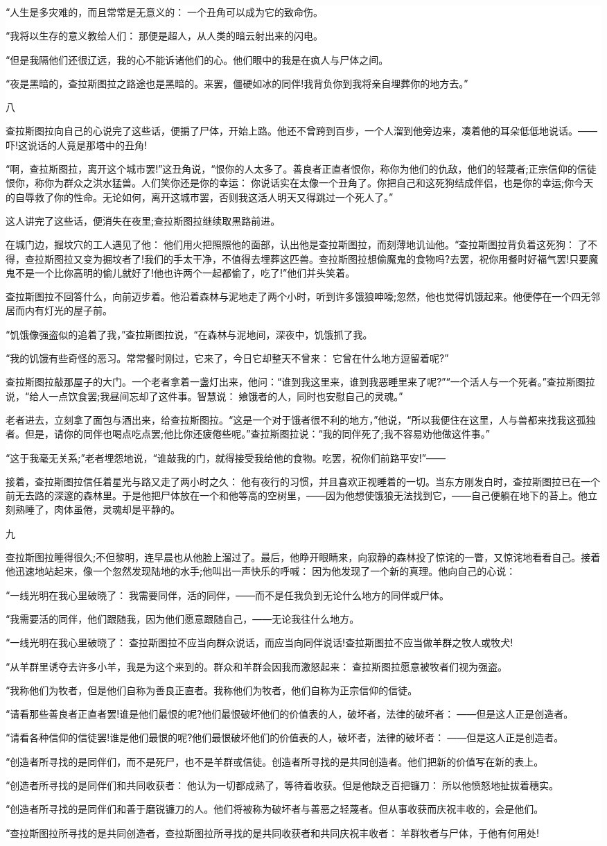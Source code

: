 “人生是多灾难的，而且常常是无意义的： 一个丑角可以成为它的致命伤。

“我将以生存的意义教给人们： 那便是超人，从人类的暗云射出来的闪电。

“但是我隔他们还很辽远，我的心不能诉诸他们的心。他们眼中的我是在疯人与尸体之间。

“夜是黑暗的，查拉斯图拉之路途也是黑暗的。来罢，僵硬如冰的同伴!我背负你到我将亲自埋葬你的地方去。”

八

查拉斯图拉向自己的心说完了这些话，便掮了尸体，开始上路。他还不曾跨到百步，一个人溜到他旁边来，凑着他的耳朵低低地说话。——吓!这说话的人竟是那塔中的丑角!

“啊，查拉斯图拉，离开这个城市罢!”这丑角说，“恨你的人太多了。善良者正直者恨你，称你为他们的仇敌，他们的轻蔑者;正宗信仰的信徒恨你，称你为群众之洪水猛兽。人们笑你还是你的幸运： 你说话实在太像一个丑角了。你把自己和这死狗结成伴侣，也是你的幸运;你今天的自辱救了你的性命。无论如何，离开这城市罢，否则我这活人明天又得跳过一个死人了。”

这人讲完了这些话，便消失在夜里;查拉斯图拉继续取黑路前进。

在城门边，掘坟穴的工人遇见了他： 他们用火把照照他的面部，认出他是查拉斯图拉，而刻薄地讥讪他。“查拉斯图拉背负着这死狗： 了不得，查拉斯图拉又变为掘坟者了!我们的手太干净，不值得去埋葬这匹兽。查拉斯图拉想偷魔鬼的食物吗?去罢，祝你用餐时好福气罢!只要魔鬼不是一个比你高明的偷儿就好了!他也许两个一起都偷了，吃了!”他们并头笑着。

查拉斯图拉不回答什么，向前迈步着。他沿着森林与泥地走了两个小时，听到许多饿狼呻嚎;忽然，他也觉得饥饿起来。他便停在一个四无邻居而内有灯光的屋子前。

“饥饿像强盗似的追着了我，”查拉斯图拉说，“在森林与泥地间，深夜中，饥饿抓了我。

“我的饥饿有些奇怪的恶习。常常餐时刚过，它来了，今日它却整天不曾来： 它曾在什么地方逗留着呢?”

查拉斯图拉敲那屋子的大门。一个老者拿着一盏灯出来，他问：“谁到我这里来，谁到我恶睡里来了呢?”“一个活人与一个死者。”查拉斯图拉说，“给人一点饮食罢;我昼间忘却了这件事。智慧说： 飨饿者的人，同时也安慰自己的灵魂。”

老者进去，立刻拿了面包与酒出来，给查拉斯图拉。“这是一个对于饿者很不利的地方，”他说，“所以我便住在这里，人与兽都来找我这孤独者。但是，请你的同伴也喝点吃点罢;他比你还疲倦些呢。”查拉斯图拉说：“我的同伴死了;我不容易劝他做这件事。”

“这于我毫无关系;”老者埋怨地说，“谁敲我的门，就得接受我给他的食物。吃罢，祝你们前路平安!”——

接着，查拉斯图拉信任着星光与路又走了两小时之久： 他有夜行的习惯，并且喜欢正视睡着的一切。当东方刚发白时，查拉斯图拉已在一个前无去路的深邃的森林里。于是他把尸体放在一个和他等高的空树里，——因为他想使饿狼无法找到它，——自己便躺在地下的苔上。他立刻熟睡了，肉体虽倦，灵魂却是平静的。

九

查拉斯图拉睡得很久;不但黎明，连早晨也从他脸上溜过了。最后，他睁开眼睛来，向寂静的森林投了惊诧的一瞥，又惊诧地看看自己。接着他迅速地站起来，像一个忽然发现陆地的水手;他叫出一声快乐的呼喊： 因为他发现了一个新的真理。他向自己的心说：

“一线光明在我心里破晓了： 我需要同伴，活的同伴，——而不是任我负到无论什么地方的同伴或尸体。

“我需要活的同伴，他们跟随我，因为他们愿意跟随自己，——无论我往什么地方。

“一线光明在我心里破晓了： 查拉斯图拉不应当向群众说话，而应当向同伴说话!查拉斯图拉不应当做羊群之牧人或牧犬!

“从羊群里诱夺去许多小羊，我是为这个来到的。群众和羊群会因我而激怒起来： 查拉斯图拉愿意被牧者们视为强盗。

“我称他们为牧者，但是他们自称为善良正直者。我称他们为牧者，他们自称为正宗信仰的信徒。

“请看那些善良者正直者罢!谁是他们最恨的呢?他们最恨破坏他们的价值表的人，破坏者，法律的破坏者： ——但是这人正是创造者。

“请看各种信仰的信徒罢!谁是他们最恨的呢?他们最恨破坏他们的价值表的人，破坏者，法律的破坏者： ——但是这人正是创造者。

“创造者所寻找的是同伴们，而不是死尸，也不是羊群或信徒。创造者所寻找的是共同创造者。他们把新的价值写在新的表上。

“创造者所寻找的是同伴们和共同收获者： 他认为一切都成熟了，等待着收获。但是他缺乏百把镰刀： 所以他愤怒地扯拔着穗实。

“创造者所寻找的是同伴们和善于磨锐镰刀的人。他们将被称为破坏者与善恶之轻蔑者。但从事收获而庆祝丰收的，会是他们。

“查拉斯图拉所寻找的是共同创造者，查拉斯图拉所寻找的是共同收获者和共同庆祝丰收者： 羊群牧者与尸体，于他有何用处!

